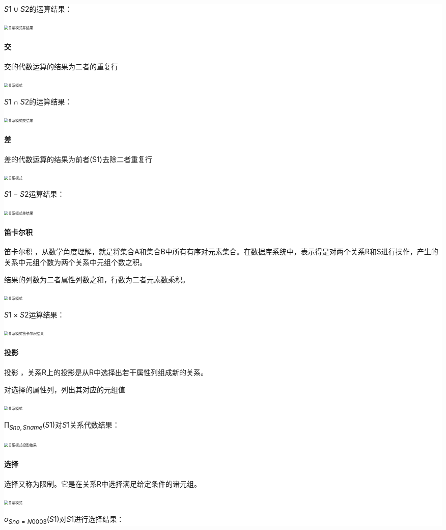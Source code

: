 $S1\cup S2$的运算结果：

<img src="https://image.sybblogs.fun/img-common/202312141727682.png" alt="关系模式并结果" style="zoom:50%;" />

#### 交

交的代数运算的结果为二者的重复行

<img src="https://image.sybblogs.fun/img-common/202312141725976.png" alt="关系模式" style="zoom:50%;" />

$S1\cap S2$的运算结果：

<img src="https://image.sybblogs.fun/img-common/202312141728182.png" alt="关系模式交结果" style="zoom:50%;" />

#### 差

差的代数运算的结果为前者(S1)去除二者重复行

<img src="https://image.sybblogs.fun/img-common/202312141725976.png" alt="关系模式" style="zoom:50%;" />

$S1-S2$运算结果：

<img src="https://image.sybblogs.fun/img-common/202312141729465.png" alt="关系模式差结果" style="zoom:50%;" />

#### 笛卡尔积

笛卡尔积 ，从数学角度理解，就是将集合A和集合B中所有有序对元素集合。在数据库系统中，表示得是对两个关系R和S进行操作，产生的关系中元组个数为两个关系中元组个数之积。

结果的列数为二者属性列数之和，行数为二者元素数乘积。

<img src="https://image.sybblogs.fun/img-common/202312141725976.png" alt="关系模式" style="zoom:50%;" />

$S1\times S2$运算结果：

<img src="https://image.sybblogs.fun/img-common/202312141732569.png" alt="关系模式笛卡尔积结果" style="zoom:50%;" />

#### 投影

投影 ，关系R上的投影是从R中选择出若干属性列组成新的关系。

对选择的属性列，列出其对应的元组值

<img src="https://image.sybblogs.fun/img-common/202312141725976.png" alt="关系模式" style="zoom:50%;" />

$\prod_{Sno,Sname}(S1)$对$S1$关系代数结果：

<img src="https://image.sybblogs.fun/img-common/202312141736439.png" alt="关系模式投影结果" style="zoom:50%;" />

#### 选择

选择又称为限制。它是在关系R中选择满足给定条件的诸元组。

<img src="https://image.sybblogs.fun/img-common/202312141725976.png" alt="关系模式" style="zoom:50%;" />

$\sigma_{Sno=N0003}(S1)$对$S1$进行选择结果：
